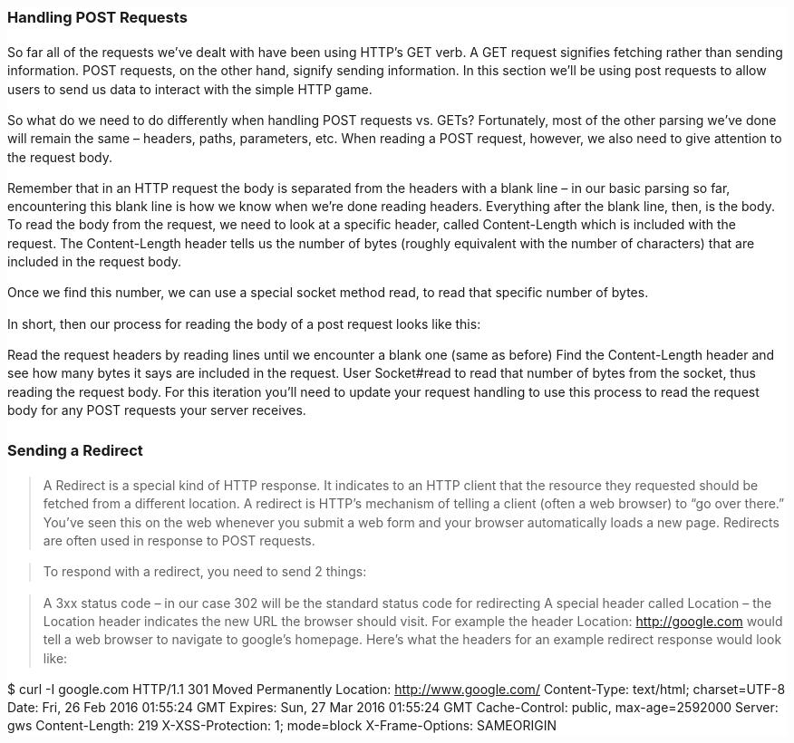 ### Handling POST Requests

So far all of the requests we’ve dealt with have been using HTTP’s GET verb. A GET request signifies fetching rather than sending information. POST requests, on the other hand, signify sending information. In this section we’ll be using post requests to allow users to send us data to interact with the simple HTTP game.

So what do we need to do differently when handling POST requests vs. GETs? Fortunately, most of the other parsing we’ve done will remain the same – headers, paths, parameters, etc. When reading a POST request, however, we also need to give attention to the request body.

Remember that in an HTTP request the body is separated from the headers with a blank line – in our basic parsing so far, encountering this blank line is how we know when we’re done reading headers. Everything after the blank line, then, is the body. To read the body from the request, we need to look at a specific header, called Content-Length which is included with the request. The Content-Length header tells us the number of bytes (roughly equivalent with the number of characters) that are included in the request body.

Once we find this number, we can use a special socket method read, to read that specific number of bytes.

In short, then our process for reading the body of a post request looks like this:

Read the request headers by reading lines until we encounter a blank one (same as before)
Find the Content-Length header and see how many bytes it says are included in the request.
User Socket#read to read that number of bytes from the socket, thus reading the request body.
For this iteration you’ll need to update your request handling to use this process to read the request body for any POST requests your server receives.

### Sending a Redirect

> A Redirect is a special kind of HTTP response. It indicates to an HTTP client that the resource they requested should be fetched from a different location. A redirect is HTTP’s mechanism of telling a client (often a web browser) to “go over there.” You’ve seen this on the web whenever you submit a web form and your browser automatically loads a new page. Redirects are often used in response to POST requests.

> To respond with a redirect, you need to send 2 things:

> A 3xx status code – in our case 302 will be the standard status code for redirecting
> A special header called Location – the Location header indicates the new URL the browser should visit. For example the header Location: http://google.com would tell a web browser to navigate to google’s homepage.
> Here’s what the headers for an example redirect response would look like:

$ curl -I google.com
HTTP/1.1 301 Moved Permanently
Location: http://www.google.com/
Content-Type: text/html; charset=UTF-8
Date: Fri, 26 Feb 2016 01:55:24 GMT
Expires: Sun, 27 Mar 2016 01:55:24 GMT
Cache-Control: public, max-age=2592000
Server: gws
Content-Length: 219
X-XSS-Protection: 1; mode=block
X-Frame-Options: SAMEORIGIN
